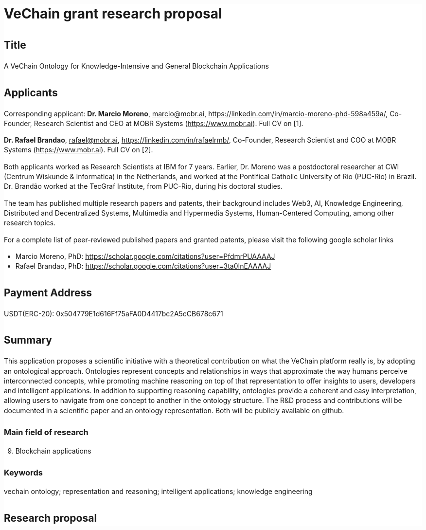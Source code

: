 # VeChain grant research proposal

## Title
A VeChain Ontology for Knowledge-Intensive and General Blockchain Applications

## Applicants
Corresponding applicant: **Dr. Marcio Moreno**, marcio@mobr.ai, https://linkedin.com/in/marcio-moreno-phd-598a459a/, Co-Founder, Research Scientist and CEO at MOBR Systems (https://www.mobr.ai). Full CV on [1].

**Dr. Rafael Brandao**, rafael@mobr.ai, https://linkedin.com/in/rafaelrmb/, Co-Founder, Research Scientist and COO at MOBR Systems (https://www.mobr.ai). Full CV on [2].

Both applicants worked as Research Scientists at IBM for 7 years. Earlier, Dr. Moreno was a postdoctoral researcher at CWI (Centrum Wiskunde & Informatica) in the Netherlands, and worked at the Pontifical Catholic University of Rio (PUC-Rio) in Brazil. Dr. Brandão worked at the TecGraf Institute, from PUC-Rio, during his doctoral studies.

The team has published multiple research papers and patents, their background includes Web3, AI, Knowledge Engineering, Distributed and Decentralized Systems, Multimedia and Hypermedia Systems, Human-Centered Computing, among other research topics.

For a complete list of peer-reviewed published papers and granted patents, please visit the following google scholar links
- Marcio Moreno, PhD: https://scholar.google.com/citations?user=PfdmrPUAAAAJ
- Rafael Brandao, PhD: https://scholar.google.com/citations?user=3ta0InEAAAAJ

## Payment Address
USDT(ERC-20): 0x504779E1d616Ff75aFA0D4417bc2A5cCB678c671

## Summary
This application proposes a scientific initiative with a theoretical contribution on what the VeChain platform really is, by adopting an ontological approach. Ontologies represent concepts and relationships in ways that approximate the way humans perceive interconnected concepts, while promoting machine reasoning on top of that representation to offer insights to users, developers and intelligent applications. In addition to supporting reasoning capability, ontologies provide a coherent and easy interpretation, allowing users to navigate from one concept to another in the ontology structure. The R&D process and contributions will be documented in a scientific paper and an ontology representation. Both will be publicly available on github.


### Main field of research
9. Blockchain applications

### Keywords

vechain ontology; representation and reasoning; intelligent applications; knowledge engineering


## Research proposal 
